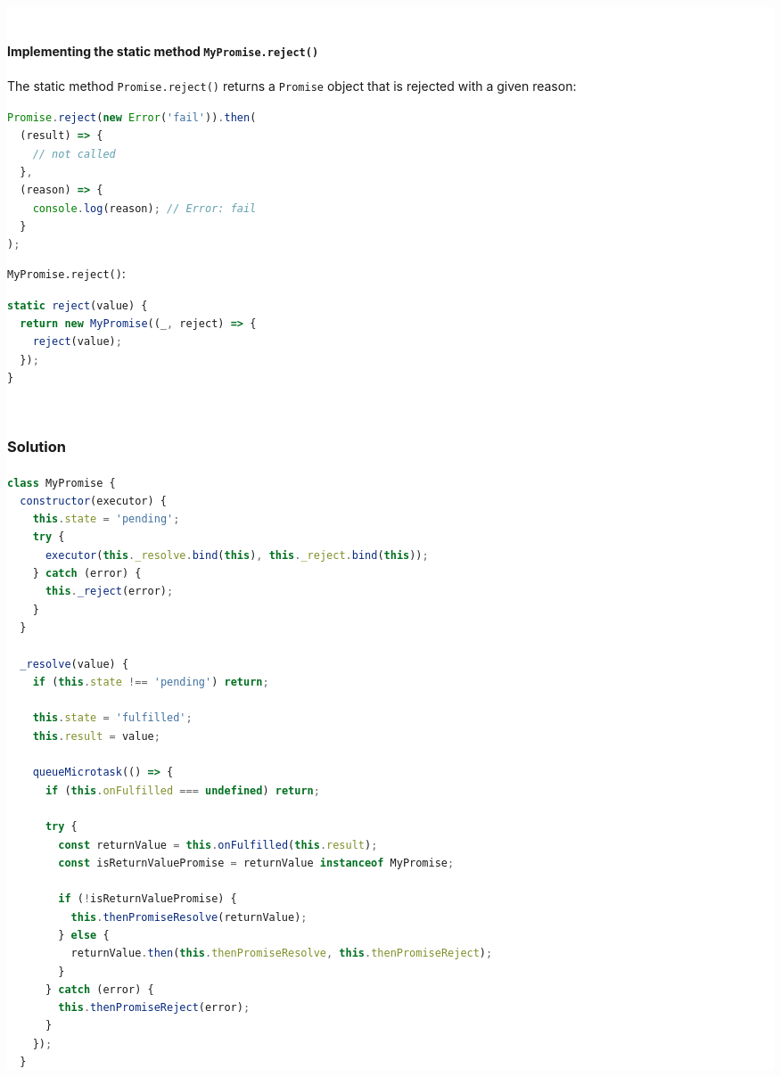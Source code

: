 &nbsp;

#### Implementing the static method `MyPromise.reject()`

The static method `Promise.reject()` returns a `Promise` object that is rejected with a given reason:

```js
Promise.reject(new Error('fail')).then(
  (result) => {
    // not called
  },
  (reason) => {
    console.log(reason); // Error: fail
  }
);
```

`MyPromise.reject()`:

```js
static reject(value) {
  return new MyPromise((_, reject) => {
    reject(value);
  });
}
```

&nbsp;

### Solution

```js
class MyPromise {
  constructor(executor) {
    this.state = 'pending';
    try {
      executor(this._resolve.bind(this), this._reject.bind(this));
    } catch (error) {
      this._reject(error);
    }
  }

  _resolve(value) {
    if (this.state !== 'pending') return;

    this.state = 'fulfilled';
    this.result = value;

    queueMicrotask(() => {
      if (this.onFulfilled === undefined) return;

      try {
        const returnValue = this.onFulfilled(this.result);
        const isReturnValuePromise = returnValue instanceof MyPromise;

        if (!isReturnValuePromise) {
          this.thenPromiseResolve(returnValue);
        } else {
          returnValue.then(this.thenPromiseResolve, this.thenPromiseReject);
        }
      } catch (error) {
        this.thenPromiseReject(error);
      }
    });
  }

```